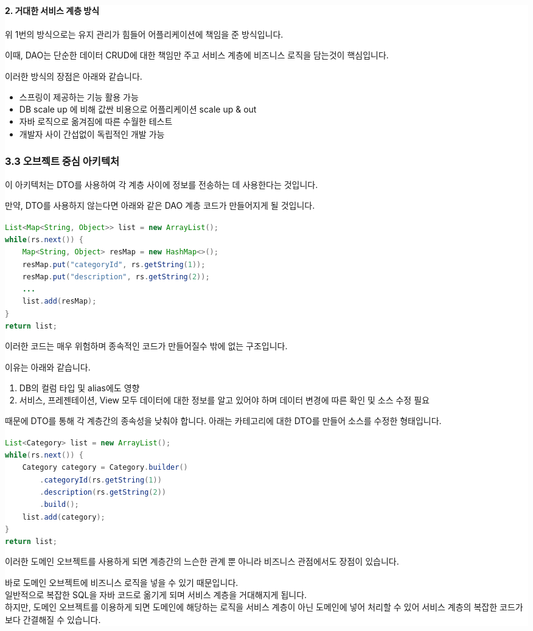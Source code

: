 #### 2. 거대한 서비스 계층 방식

위 1번의 방식으로는 유지 관리가 힘들어 어플리케이션에 책임을 준 방식입니다.

이때, DAO는 단순한 데이터 CRUD에 대한 책임만 주고 서비스 계층에 비즈니스 로직을 담는것이 핵심입니다.

이러한 방식의 장점은 아래와 같습니다.

- 스프링이 제공하는 기능 활용 가능
- DB scale up 에 비해 값싼 비용으로 어플리케이션 scale up & out
- 자바 로직으로 옮겨짐에 따른 수월한 테스트
- 개발자 사이 간섭없이 독립적인 개발 가능


### <b>3.3 오브젝트 중심 아키텍처 </b>

이 아키텍처는 DTO를 사용하여 각 계층 사이에 정보를 전송하는 데 사용한다는 것입니다.

만약, DTO를 사용하지 않는다면 아래와 같은 DAO 계층 코드가 만들어지게 될 것입니다.

```java
List<Map<String, Object>> list = new ArrayList();
while(rs.next()) {
    Map<String, Object> resMap = new HashMap<>();
    resMap.put("categoryId", rs.getString(1));
    resMap.put("description", rs.getString(2));
    ...
    list.add(resMap);
}
return list;
```

이러한 코드는 매우 위험하며 종속적인 코드가 만들어질수 밖에 없는 구조입니다.

이유는 아래와 같습니다.

1. DB의 컬럼 타입 및 alias에도 영향
2. 서비스, 프레젠테이션, View 모두 데이터에 대한 정보를 알고 있어야 하며 데이터 변경에 따른 확인 및 소스 수정 필요


때문에 DTO를 통해 각 계층간의 종속성을 낮춰야 합니다.
아래는 카테고리에 대한 DTO를 만들어 소스를 수정한 형태입니다.
```java
List<Category> list = new ArrayList();
while(rs.next()) {
    Category category = Category.builder()
        .categoryId(rs.getString(1))
        .description(rs.getString(2))
        .build();
    list.add(category);
}
return list;
```

이러한 도메인 오브젝트를 사용하게 되면 계층간의 느슨한 관계 뿐 아니라 비즈니스 관점에서도 장점이 있습니다.

바로 도메인 오브젝트에 비즈니스 로직을 넣을 수 있기 때문입니다.
<br> 일반적으로 복잡한 SQL을 자바 코드로 옮기게 되며 서비스 계층을 거대해지게 됩니다.
<br> 하지만, 도메인 오브젝트를 이용하게 되면 도메인에 해당하는 로직을 서비스 계층이 아닌 도메인에 넣어 처리할 수 있어 서비스 계층의 복잡한 코드가 보다 간결해질 수 있습니다. 
